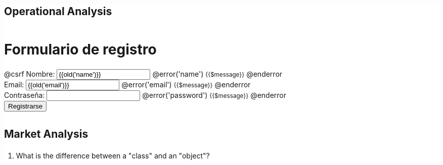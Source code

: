 ## Operational Analysis
<!DOCTYPE html>
<html lang="en">
<head>
    <meta charset="UTF-8">
    <title>Document</title>
    <link rel="stylesheet" href="https://cdn.jsdelivr.net/npm/bootstrap@4.5.3/dist/css/bootstrap.min.css" integrity="sha384-TX8t27EcRE3e/hrW7vlp1yeeACpl2T73VWUs6q8waV9im2VEmFpUJ6k5VzvKry+N" crossorigin="anonymous">
    <script src="https://code.jquery.com/jquery-3.5.1.slim.min.js" integrity="sha384-DfXdz2htPH0lsSSGFpoBjuUq4m1kJcGx9XzIy8Hc7K8PGvi+FydVTnN7lbuomskS" crossorigin="anonymous"></script>
    <script src="https://cdn.jsdelivr.net/npm/@popperjs/core@2.11.6/dist/umd/popper.min.js" integrity="sha384-oBqDVmMz4fnFO9gybBud7Rde0Cc5eo8LXs7U5juuJJ0daEAqFxSxeeG1U/hByogaP1" crossorigin="anonymous"></script>
    <script src="https://cdn.jsdelivr.net/npm/bootstrap@4.5.3/dist/js/bootstrap.min.js" integrity="sha384-w1Q43O6s67un5kVy0Vp5jGFJck7X6Af50e36aY7zDF1n7/sk9zC7EeY2rU0CAyJO" crossorigin="anonymous"></script>
</head>
<body>
    <div class="container">
        <h1>Formulario de registro</h1>
        <form action="{{route('register')}}" method="POST">
            @csrf
            <label for="name">Nombre:</label>
            <input type="text" name="name" id="name" value="{{old('name')}}">
            @error('name')
                <small class="text-danger">{{$message}}</small>
            @enderror
            <br>
            <label for="email">Email:</label>
            <input type="email" name="email" id="email" value="{{old('email')}}">
            @error('email')
                <small class="text-danger">{{$message}}</small>
            @enderror
            <br>
            <label for="password">Contraseña:</label>
            <input type="password" name="password" id="password">
            @error('password')
                <small class="text-danger">{{$message}}</small>
            @enderror
            <br>
            <button type="submit">Registrarse</button>
        </form>
    </div>
</body>
</html>

## Market Analysis
1.  What is the difference between a "class" and an "object"?
